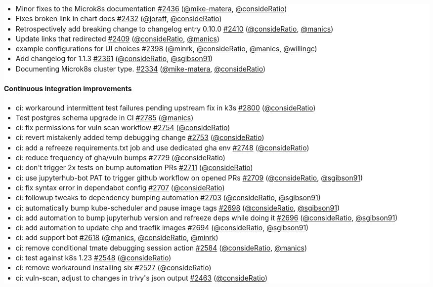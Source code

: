 - Minor fixes to the Microk8s documentation [#2436](https://github.com/jupyterhub/zero-to-jupyterhub-k8s/pull/2436) ([@mike-matera](https://github.com/mike-matera), [@consideRatio](https://github.com/consideRatio))
- Fixes broken link in chart docs [#2432](https://github.com/jupyterhub/zero-to-jupyterhub-k8s/pull/2432) ([@joraff](https://github.com/joraff), [@consideRatio](https://github.com/consideRatio))
- Retrospectively add breaking change to changelog entry 0.10.0 [#2410](https://github.com/jupyterhub/zero-to-jupyterhub-k8s/pull/2410) ([@consideRatio](https://github.com/consideRatio), [@manics](https://github.com/manics))
- Update links that redirected [#2409](https://github.com/jupyterhub/zero-to-jupyterhub-k8s/pull/2409) ([@consideRatio](https://github.com/consideRatio), [@manics](https://github.com/manics))
- example configurations for UI choices [#2398](https://github.com/jupyterhub/zero-to-jupyterhub-k8s/pull/2398) ([@minrk](https://github.com/minrk), [@consideRatio](https://github.com/consideRatio), [@manics](https://github.com/manics), [@willingc](https://github.com/willingc))
- Add changelog for 1.1.3 [#2361](https://github.com/jupyterhub/zero-to-jupyterhub-k8s/pull/2361) ([@consideRatio](https://github.com/consideRatio), [@sgibson91](https://github.com/sgibson91))
- Documenting Microk8s cluster type. [#2334](https://github.com/jupyterhub/zero-to-jupyterhub-k8s/pull/2334) ([@mike-matera](https://github.com/mike-matera), [@consideRatio](https://github.com/consideRatio))

#### Continuous integration improvements

- ci: workaround intermittent test failures pending upstream fix in k3s [#2800](https://github.com/jupyterhub/zero-to-jupyterhub-k8s/pull/2800) ([@consideRatio](https://github.com/consideRatio))
- Test postgres schema upgrade in CI [#2785](https://github.com/jupyterhub/zero-to-jupyterhub-k8s/pull/2785) ([@manics](https://github.com/manics))
- ci: fix permissions for vuln scan workflow [#2754](https://github.com/jupyterhub/zero-to-jupyterhub-k8s/pull/2754) ([@consideRatio](https://github.com/consideRatio))
- ci: revert mistakenly added temp debugging change [#2753](https://github.com/jupyterhub/zero-to-jupyterhub-k8s/pull/2753) ([@consideRatio](https://github.com/consideRatio))
- ci: add a refreeze requirements.txt job and use dedicated gha env [#2748](https://github.com/jupyterhub/zero-to-jupyterhub-k8s/pull/2748) ([@consideRatio](https://github.com/consideRatio))
- ci: reduce frequency of gha/vuln bumps [#2729](https://github.com/jupyterhub/zero-to-jupyterhub-k8s/pull/2729) ([@consideRatio](https://github.com/consideRatio))
- ci: don't trigger 2x tests on bump automation PRs [#2711](https://github.com/jupyterhub/zero-to-jupyterhub-k8s/pull/2711) ([@consideRatio](https://github.com/consideRatio))
- ci: use jupyterhub-bot PAT to trigger github workflow on opened PRs [#2709](https://github.com/jupyterhub/zero-to-jupyterhub-k8s/pull/2709) ([@consideRatio](https://github.com/consideRatio), [@sgibson91](https://github.com/sgibson91))
- ci: fix syntax error in dependabot config [#2707](https://github.com/jupyterhub/zero-to-jupyterhub-k8s/pull/2707) ([@consideRatio](https://github.com/consideRatio))
- ci: followup tweaks to dependency bumping automation [#2703](https://github.com/jupyterhub/zero-to-jupyterhub-k8s/pull/2703) ([@consideRatio](https://github.com/consideRatio), [@sgibson91](https://github.com/sgibson91))
- ci: automatically bump kube-scheduler and pause image tags [#2698](https://github.com/jupyterhub/zero-to-jupyterhub-k8s/pull/2698) ([@consideRatio](https://github.com/consideRatio), [@sgibson91](https://github.com/sgibson91))
- ci: add automation to bump jupyterhub version and refreeze deps while doing it [#2696](https://github.com/jupyterhub/zero-to-jupyterhub-k8s/pull/2696) ([@consideRatio](https://github.com/consideRatio), [@sgibson91](https://github.com/sgibson91))
- ci: add automation to update chp and traefik images [#2694](https://github.com/jupyterhub/zero-to-jupyterhub-k8s/pull/2694) ([@consideRatio](https://github.com/consideRatio), [@sgibson91](https://github.com/sgibson91))
- ci: add support bot [#2618](https://github.com/jupyterhub/zero-to-jupyterhub-k8s/pull/2618) ([@manics](https://github.com/manics), [@consideRatio](https://github.com/consideRatio), [@minrk](https://github.com/minrk))
- ci: remove conditional tmate debugging session action [#2584](https://github.com/jupyterhub/zero-to-jupyterhub-k8s/pull/2584) ([@consideRatio](https://github.com/consideRatio), [@manics](https://github.com/manics))
- ci: test against k8s 1.23 [#2548](https://github.com/jupyterhub/zero-to-jupyterhub-k8s/pull/2548) ([@consideRatio](https://github.com/consideRatio))
- ci: remove workaround installing six [#2527](https://github.com/jupyterhub/zero-to-jupyterhub-k8s/pull/2527) ([@consideRatio](https://github.com/consideRatio))
- ci: vuln-scan, adjust to changes in trivy's json output [#2463](https://github.com/jupyterhub/zero-to-jupyterhub-k8s/pull/2463) ([@consideRatio](https://github.com/consideRatio))